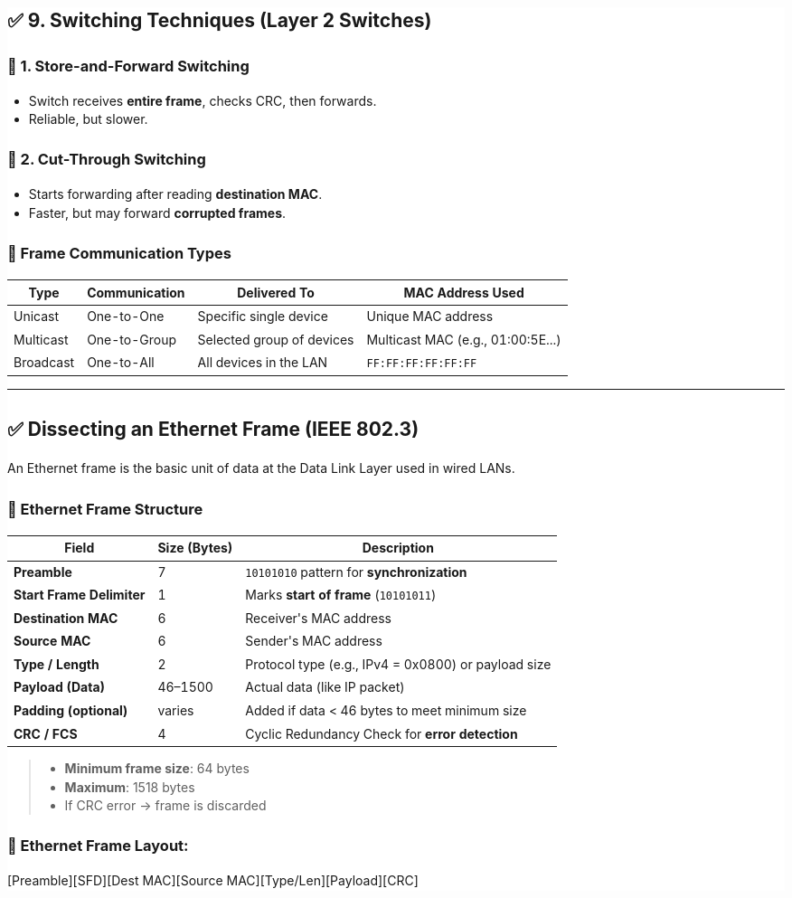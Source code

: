 
## ✅ 9. Switching Techniques (Layer 2 Switches)

### 🔹 1. Store-and-Forward Switching
- Switch receives **entire frame**, checks CRC, then forwards.
- Reliable, but slower.

### 🔹 2. Cut-Through Switching
- Starts forwarding after reading **destination MAC**.
- Faster, but may forward **corrupted frames**.

### 🔹 Frame Communication Types

| Type      | Communication | Delivered To              | MAC Address Used                  |
| --------- | ------------- | ------------------------- | --------------------------------- |
| Unicast   | One-to-One    | Specific single device    | Unique MAC address                |
| Multicast | One-to-Group  | Selected group of devices | Multicast MAC (e.g., 01:00:5E...) |
| Broadcast | One-to-All    | All devices in the LAN    | `FF:FF:FF:FF:FF:FF`               |

---

## ✅ Dissecting an Ethernet Frame (IEEE 802.3)

An Ethernet frame is the basic unit of data at the Data Link Layer used in wired LANs.

### 🧩 Ethernet Frame Structure

| Field                        | Size (Bytes) | Description                                                                 |
| ---------------------------- | -------------| --------------------------------------------------------------------------- |
| **Preamble**                 | 7            | `10101010` pattern for **synchronization**                                  |
| **Start Frame Delimiter**    | 1            | Marks **start of frame** (`10101011`)                                       |
| **Destination MAC**          | 6            | Receiver's MAC address                                                      |
| **Source MAC**               | 6            | Sender's MAC address                                                        |
| **Type / Length**            | 2            | Protocol type (e.g., IPv4 = 0x0800) or payload size                         |
| **Payload (Data)**           | 46–1500      | Actual data (like IP packet)                                                |
| **Padding (optional)**       | varies       | Added if data < 46 bytes to meet minimum size                               |
| **CRC / FCS**                | 4            | Cyclic Redundancy Check for **error detection**                             |

> - **Minimum frame size**: 64 bytes  
> - **Maximum**: 1518 bytes  
> - If CRC error → frame is discarded

### 🧱 Ethernet Frame Layout:
[Preamble][SFD][Dest MAC][Source MAC][Type/Len][Payload][CRC]
